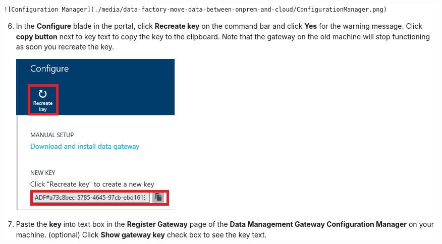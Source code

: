     ![Configuration Manager](./media/data-factory-move-data-between-onprem-and-cloud/ConfigurationManager.png)    

6. In the **Configure** blade in the portal, click **Recreate key** on the command bar and click **Yes** for the warning message. Click **copy button** next to key text to copy the key to the clipboard. Note that the gateway on the old machine will stop functioning as soon you recreate the key.  

    ![Recreate key](./media/data-factory-move-data-between-onprem-and-cloud/RecreateKey.png)

7. Paste the **key** into text box in the **Register Gateway** page of the **Data Management Gateway Configuration Manager** on your machine. (optional) Click **Show gateway key** check box to see the key text. 
